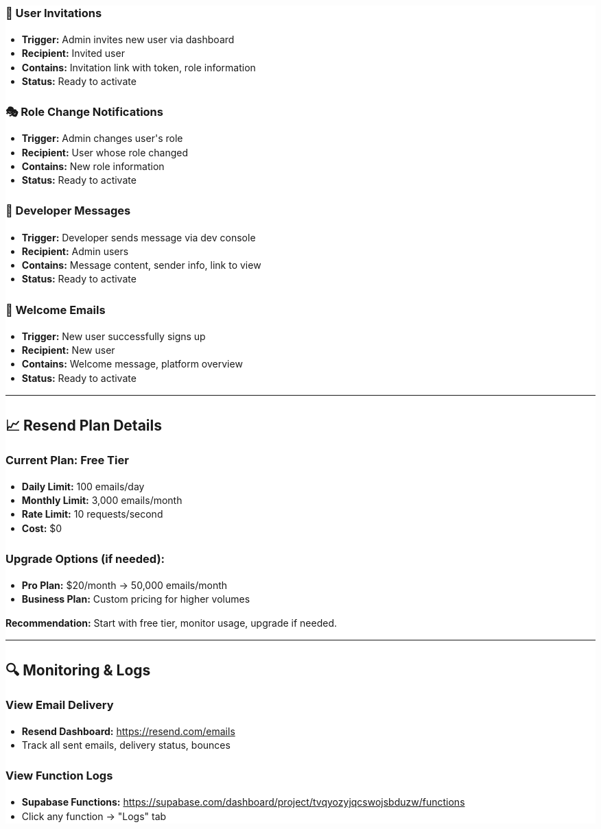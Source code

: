 ### 👤 User Invitations
- **Trigger:** Admin invites new user via dashboard
- **Recipient:** Invited user
- **Contains:** Invitation link with token, role information
- **Status:** Ready to activate

### 🎭 Role Change Notifications
- **Trigger:** Admin changes user's role
- **Recipient:** User whose role changed
- **Contains:** New role information
- **Status:** Ready to activate

### 💬 Developer Messages
- **Trigger:** Developer sends message via dev console
- **Recipient:** Admin users
- **Contains:** Message content, sender info, link to view
- **Status:** Ready to activate

### 🎉 Welcome Emails
- **Trigger:** New user successfully signs up
- **Recipient:** New user
- **Contains:** Welcome message, platform overview
- **Status:** Ready to activate

---

## 📈 Resend Plan Details

### Current Plan: Free Tier
- **Daily Limit:** 100 emails/day
- **Monthly Limit:** 3,000 emails/month
- **Rate Limit:** 10 requests/second
- **Cost:** $0

### Upgrade Options (if needed):
- **Pro Plan:** $20/month → 50,000 emails/month
- **Business Plan:** Custom pricing for higher volumes

**Recommendation:** Start with free tier, monitor usage, upgrade if needed.

---

## 🔍 Monitoring & Logs

### View Email Delivery
- **Resend Dashboard:** https://resend.com/emails
- Track all sent emails, delivery status, bounces

### View Function Logs
- **Supabase Functions:** https://supabase.com/dashboard/project/tvqyozyjqcswojsbduzw/functions
- Click any function → "Logs" tab
